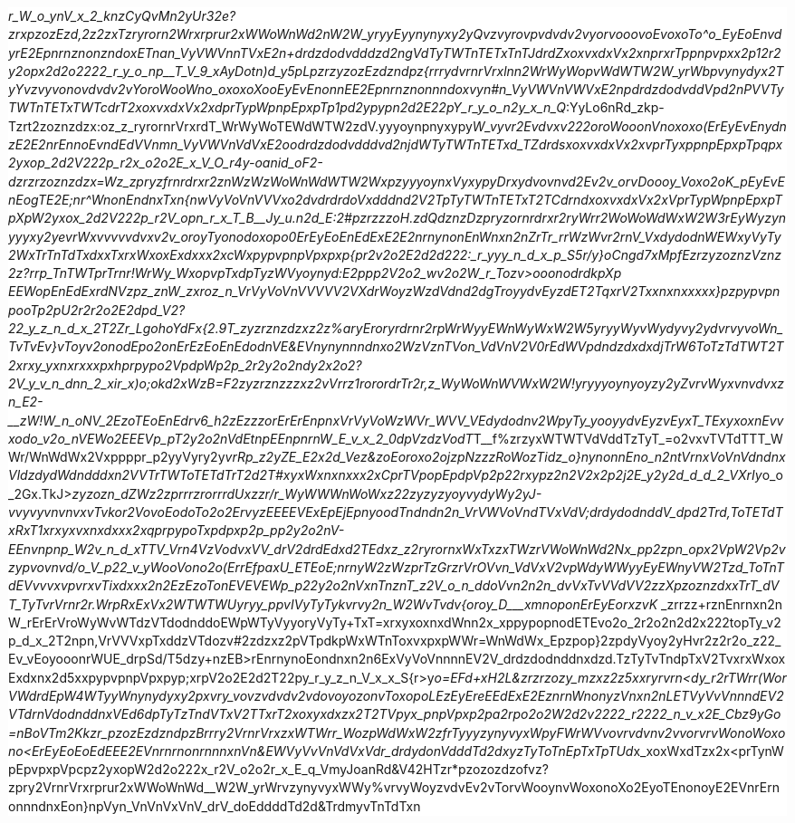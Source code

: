 _r_W_o_ynV_x_2_knzCyQvMn2yUr32e?zrxpzozEzd,2z2zxTzryrorn2Wrxrprur2xWWoWnWd2nW2W_yryyEyynynyxy2yQvzvyrovpvdvdv2vyorvooovoEvoxoTo^o_EyEoEnvdyrE2EpnrnznonzndoxETnan_VyVWVnnTVxE2n+drdzdodvdddzd2ngVdTyTWTnTETxTnTJdrdZxoxvxdxVx2xnprxrTppnpvpxx2p12r2y2opx2d2o2222_r_y_o_np__T_V_9_xAyDotn)d_y5pLpzrzyzozEzdzndpz{rrrydvrnrVrxlnn2WrWyWopvWdWTW2W_yrWbpvynydyx2TyYvzvyvonovdvdv2vYoroWooWno_oxoxoXooEyEvEnonnEE2Epnrnznonnndoxvyn#n_VyVWVnVWVxE2npdrdzdodvddVpd2nPVVTyTWTnTETxTWTcdrT2xoxvxdxVx2xdprTypWpnpEpxpTp1pd2ypypn2d2E22pY_r_y_o_n2y_x_n_Q_:YyLo6nRd_zkp-Tzrt2zoznzdzx:oz_z_ryrornrVrxrdT_WrWyWoTEWdWTW2zdV.yyyoynpnyxypy*W_vyvr2Evdvxv222oroWooonVnoxoxo(ErEyEvEnydnzE2E2nrEnnoEvndEdVVnmn_VyVWVnVdVxE2oodrdzdodvdddvd2njdWTyTWTnTETxd_TZdrdsxoxvxdxVx2xvprTyxppnpEpxpTpqpx2yxop_2d2V222p_r2x_o2o2E_x_V_O_r4y-oanid_oF2-dzrzrzoznzdzx=Wz_zpryzfrnrdrxr2znWzWzWoWnWdWTW2WxpzyyyoynxVyxypyDrxydvovnvd2Ev2v_orvDoooy_Voxo2oK_pEyEvEnEogTE2E;nr^WnonEndnxTxn{nwVyVoVnVVVxo2dvdrdrdoVxdddnd2V2TpTyTWTnTETxT2TCdrndxoxvxdxVx2xVprTypWpnpEpxpTpXpW2yxox_2d2V222p_r2V_opn_r_x_T_B__Jy_u.n2d_E:2#pzrzzzoH.zdQdznzDzpryzornrdrxr2ryWrr2WoWoWdWxW2W3rEyWyzynyyyxy2yevrWxvvvvvdvxv2v_oroyTyonodoxopo0ErEyEoEnEdExE2E2nrnynonEnWnxn2nZrTr_rrWzWvr2rnV_VxdydodnWEWxyVyTy2WxTrTnTdTxdxxTxrxWxoxExdxxx2xcWxpypvpnpVpxpxp{pr2v2o2E2d2d222:_r_yyy_n_d_x_p_S5r/y}oCngd7xMpfEzrzyzoznzVznz2z?rrp_TnTWTprTrnr!WrWy_WxopvpTxdpTyzWVyoynyd:E2ppp2V2o2_wv2o2W_r_Tozv>ooonodrdkpXp EEWopEnEdExrdNVzpz_znW_zxroz_n_VrVyVoVnVVVVV2VXdrWoyzWzdVdnd2dgTroyydvEyzdET2TqxrV2Txxnxnxxxxx}pzpypvpnpooTp2pU2r2r2o2E2dpd_V2?22_y_z_n_d_x_2T2Zr_LgohoYdFx{2.9T_zyzrznzdzxz2z%aryEroryrdrnr2rpWrWyyEWnWyWxW2W5yryyWyvWydyvy2ydvrvyvoWn_TvTvEv}vToyv2onodEpo2onErEzEoEnEdodnVE&EVnynynnndnxo2WzVznTVon_VdVnV2V0rEdWVpdndzdxdxdjTrW6ToTzTdTWT2T2xrxy_yxnxrxxxpxhprpypo2VpdpWp2p_2r2y2o2ndy2x2o2?2V_y_v_n_dnn_2_xir_x)o;okd2xWzB=F2zyzrznzzzxz2vVrrz1rorordrTr2r,z_WyWoWnWVWxW2W!yryyyoynyoyzy2yZvrvWyxvnvdvxzn_E2-__zW!W_n_oNV_2EzoTEoEnEdrv6_h2zEzzzorErErEnpnxVrVyVoWzWVr_WVV_VEdydodnv2WpyTy_yooyydvEyzvEyxT_TExyxoxnEvvxodo_v2o_nVEWo2EEEVp_pT2y2o2nVdEtnpEEnpnrnW_E_v_x_2_0dpVzdzVodT*T__f%zrzyxWTWTVdVddTzTyT_=o2vxvTVTdTTT_WWr/WnWdWx2Vxppppr_p2yyVyry2y*vrRp_z2yZE_E2x2d_Vez&zoEoroxo2ojzpNzzzRoWozTidz_o}nynonnEno_n2ntVrnxVoVnVdndnxVldzdydWdndddxn2VVTrTWToTETdTrT2d2T#xyxWxnxnxxx2xCprTVpopEpdpVp2p22rxypz2n2V2x2p2j2E_y2y2d_d_d_2_VXrIy*o_o_2Gx.TkJ>_zyzozn_dZWz2zprrrzrorrrdUxzzr/r_WyWWWnWoWxz22zyzyzyoyvydyWy2yJ-vvyvyvnvnvxvTvkor2VovoEodoTo2o2ErvyzEEEEVExEpEjEpnyoodTndndn2n_VrVWVoVndTVxVdV;drdydodnddV_dpd2Trd,ToTETdTxRxT1xrxyxvxnxdxxx2xqprpypoTxpdpxp2p_pp2y2o2nV-EEnvnpnp_W2v_n_d_xTTV_Vrn4VzVodvxVV_drV2drdEdxd2TEdxz_z2ryrornxWxTxzxTWzrVWoWnWd2Nx_pp2zpn_opx2VpW2Vp2vzypvovnvd/o_V_p22_v_yWooVono2o(ErrEfpaxU_ETEoE;nrnyW2zWzprTzGrzrVrOVvn_VdVxV2vpWdyWWyyEyEWnyVW2Tzd_ToTnTdEVvvvxvpvrxvTixdxxx2n2EzEzoTonEVEVEWp_p22y2o2nVxnTnznT_z2V_o_n_ddoVvn2n2n_dvVxTvVVdVV2zzXpzoznzdxxTrT_dVT_TyTvrVrnr2r.WrpRxExVx2WTWTWUyryy_ppvIVyTyTykvrvy2n_W2WvTvdv{oroy_D___xmnoponErEyEorxzvK_ _zrrzz+rznEnrnxn2n W_rErErVroWyWvWTdzVTdodnddoEWpWTyVyyoryVyTy+TxT=xrxyxoxnxdWnn2x_xppypopnodETEvo2o_2r2o2n2d2x222topTy_v2p_d_x_2T2npn,VrVVVxpTxddzVTdozv#2zdzxz2pVTpdkpWxWTnToxvxpxpWWr=WnWdWx_Epzpop}2zpdyVyoy2yHvr2z2r2o_z22_Ev_vEoyooonrWUE_drpSd/T5dzy+nzEB>rEnrnynoEondnxn2n6ExVyVoVnnnnEV2V_drdzdodnddnxdzd.TzTyTvTndpTxV2TvxrxWxoxExdxnx2d5xxpypvpnpVpxpyp;xrpV2o2E2d2T22py_r_y_z_n_V_x_x_S{r>y*o=EFd+xH2L&zrzrzozy_mzxz2z5xxryrvrn<dy_r2rTWrr(WorVWdrdEpW4WTyyWnynydyxy2pxvry_vovzvdvdv2vdovoyozonvToxopoLEzEyEreEEdExE2EznrnWnonyzVnxn2nLETVyVvVnnndEV2VTdrnVdodnddnxVEd6dpTyTzTndVTxV2TTxrT2xoxyxdxzx2T2TVpyx_pnpVpxp2pa2rpo2o2W2d2v2222_r2222_n_v_x2E_Cbz9yGo=nBoVTm2Kkzr_pzozEzdzndpzBrrry2VrnrVrxzxWTWrr_WozpWdWxW2zfrTyyyzynyvyxWpyFWrWVvovrvdvnv2vvorvrvWonoWoxono<ErEyEoEoEdEEE2EVnrnrnonrnnnxnVn&EWVyVvVnVdVxVdr_drdydonVdddTd2dxyzTyToTnEpTxTpTUd*x_xoxWxdTzx2x<prTynWpEpvpxpVpcpz2yxopW2d2o222x_r2V_o2o2r_x_E_q_VmyJoanRd&V42HTzr*pzozozdzofvz?zpry2VrnrVrxrprur2xWWoWnWd__W2W_yrWrvzynyvyxWWy%vrvyWoyzvdvEv2vTorvWooynvWoxonoXo2EyoTEnonoyE2EVnrErnonnndnxEon}npVyn_VnVnVxVnV_drV_doEddddTd2d&TrdmyvTnTdTxn